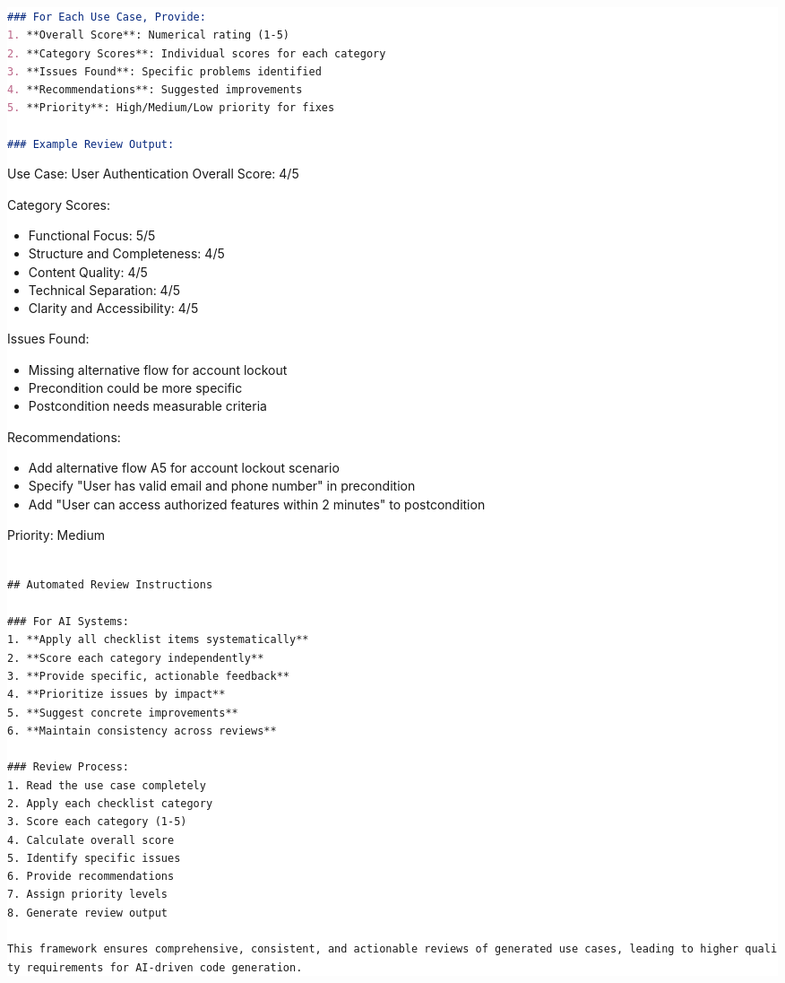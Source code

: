 ```markdown
### For Each Use Case, Provide:
1. **Overall Score**: Numerical rating (1-5)
2. **Category Scores**: Individual scores for each category
3. **Issues Found**: Specific problems identified
4. **Recommendations**: Suggested improvements
5. **Priority**: High/Medium/Low priority for fixes

### Example Review Output:
```
Use Case: User Authentication
Overall Score: 4/5

Category Scores:
- Functional Focus: 5/5
- Structure and Completeness: 4/5
- Content Quality: 4/5
- Technical Separation: 4/5
- Clarity and Accessibility: 4/5

Issues Found:
- Missing alternative flow for account lockout
- Precondition could be more specific
- Postcondition needs measurable criteria

Recommendations:
- Add alternative flow A5 for account lockout scenario
- Specify "User has valid email and phone number" in precondition
- Add "User can access authorized features within 2 minutes" to postcondition

Priority: Medium
```

## Automated Review Instructions

### For AI Systems:
1. **Apply all checklist items systematically**
2. **Score each category independently**
3. **Provide specific, actionable feedback**
4. **Prioritize issues by impact**
5. **Suggest concrete improvements**
6. **Maintain consistency across reviews**

### Review Process:
1. Read the use case completely
2. Apply each checklist category
3. Score each category (1-5)
4. Calculate overall score
5. Identify specific issues
6. Provide recommendations
7. Assign priority levels
8. Generate review output

This framework ensures comprehensive, consistent, and actionable reviews of generated use cases, leading to higher quality requirements for AI-driven code generation.
```
